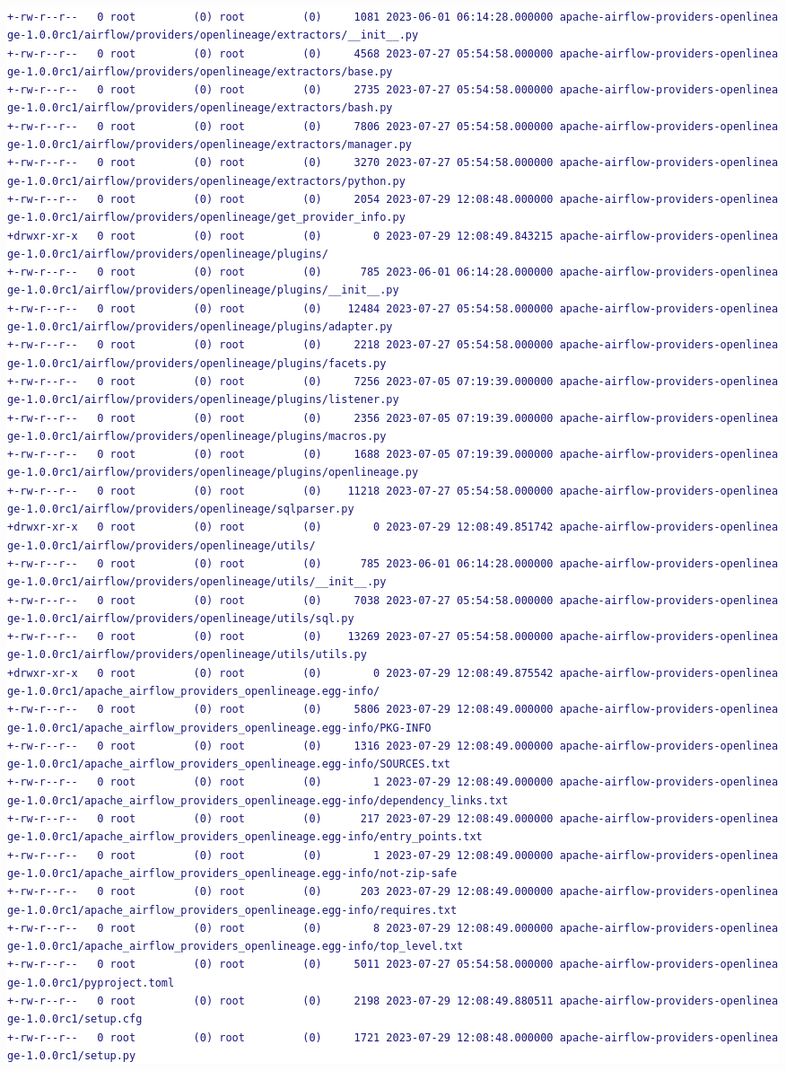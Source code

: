 ```diff
+-rw-r--r--   0 root         (0) root         (0)     1081 2023-06-01 06:14:28.000000 apache-airflow-providers-openlineage-1.0.0rc1/airflow/providers/openlineage/extractors/__init__.py
+-rw-r--r--   0 root         (0) root         (0)     4568 2023-07-27 05:54:58.000000 apache-airflow-providers-openlineage-1.0.0rc1/airflow/providers/openlineage/extractors/base.py
+-rw-r--r--   0 root         (0) root         (0)     2735 2023-07-27 05:54:58.000000 apache-airflow-providers-openlineage-1.0.0rc1/airflow/providers/openlineage/extractors/bash.py
+-rw-r--r--   0 root         (0) root         (0)     7806 2023-07-27 05:54:58.000000 apache-airflow-providers-openlineage-1.0.0rc1/airflow/providers/openlineage/extractors/manager.py
+-rw-r--r--   0 root         (0) root         (0)     3270 2023-07-27 05:54:58.000000 apache-airflow-providers-openlineage-1.0.0rc1/airflow/providers/openlineage/extractors/python.py
+-rw-r--r--   0 root         (0) root         (0)     2054 2023-07-29 12:08:48.000000 apache-airflow-providers-openlineage-1.0.0rc1/airflow/providers/openlineage/get_provider_info.py
+drwxr-xr-x   0 root         (0) root         (0)        0 2023-07-29 12:08:49.843215 apache-airflow-providers-openlineage-1.0.0rc1/airflow/providers/openlineage/plugins/
+-rw-r--r--   0 root         (0) root         (0)      785 2023-06-01 06:14:28.000000 apache-airflow-providers-openlineage-1.0.0rc1/airflow/providers/openlineage/plugins/__init__.py
+-rw-r--r--   0 root         (0) root         (0)    12484 2023-07-27 05:54:58.000000 apache-airflow-providers-openlineage-1.0.0rc1/airflow/providers/openlineage/plugins/adapter.py
+-rw-r--r--   0 root         (0) root         (0)     2218 2023-07-27 05:54:58.000000 apache-airflow-providers-openlineage-1.0.0rc1/airflow/providers/openlineage/plugins/facets.py
+-rw-r--r--   0 root         (0) root         (0)     7256 2023-07-05 07:19:39.000000 apache-airflow-providers-openlineage-1.0.0rc1/airflow/providers/openlineage/plugins/listener.py
+-rw-r--r--   0 root         (0) root         (0)     2356 2023-07-05 07:19:39.000000 apache-airflow-providers-openlineage-1.0.0rc1/airflow/providers/openlineage/plugins/macros.py
+-rw-r--r--   0 root         (0) root         (0)     1688 2023-07-05 07:19:39.000000 apache-airflow-providers-openlineage-1.0.0rc1/airflow/providers/openlineage/plugins/openlineage.py
+-rw-r--r--   0 root         (0) root         (0)    11218 2023-07-27 05:54:58.000000 apache-airflow-providers-openlineage-1.0.0rc1/airflow/providers/openlineage/sqlparser.py
+drwxr-xr-x   0 root         (0) root         (0)        0 2023-07-29 12:08:49.851742 apache-airflow-providers-openlineage-1.0.0rc1/airflow/providers/openlineage/utils/
+-rw-r--r--   0 root         (0) root         (0)      785 2023-06-01 06:14:28.000000 apache-airflow-providers-openlineage-1.0.0rc1/airflow/providers/openlineage/utils/__init__.py
+-rw-r--r--   0 root         (0) root         (0)     7038 2023-07-27 05:54:58.000000 apache-airflow-providers-openlineage-1.0.0rc1/airflow/providers/openlineage/utils/sql.py
+-rw-r--r--   0 root         (0) root         (0)    13269 2023-07-27 05:54:58.000000 apache-airflow-providers-openlineage-1.0.0rc1/airflow/providers/openlineage/utils/utils.py
+drwxr-xr-x   0 root         (0) root         (0)        0 2023-07-29 12:08:49.875542 apache-airflow-providers-openlineage-1.0.0rc1/apache_airflow_providers_openlineage.egg-info/
+-rw-r--r--   0 root         (0) root         (0)     5806 2023-07-29 12:08:49.000000 apache-airflow-providers-openlineage-1.0.0rc1/apache_airflow_providers_openlineage.egg-info/PKG-INFO
+-rw-r--r--   0 root         (0) root         (0)     1316 2023-07-29 12:08:49.000000 apache-airflow-providers-openlineage-1.0.0rc1/apache_airflow_providers_openlineage.egg-info/SOURCES.txt
+-rw-r--r--   0 root         (0) root         (0)        1 2023-07-29 12:08:49.000000 apache-airflow-providers-openlineage-1.0.0rc1/apache_airflow_providers_openlineage.egg-info/dependency_links.txt
+-rw-r--r--   0 root         (0) root         (0)      217 2023-07-29 12:08:49.000000 apache-airflow-providers-openlineage-1.0.0rc1/apache_airflow_providers_openlineage.egg-info/entry_points.txt
+-rw-r--r--   0 root         (0) root         (0)        1 2023-07-29 12:08:49.000000 apache-airflow-providers-openlineage-1.0.0rc1/apache_airflow_providers_openlineage.egg-info/not-zip-safe
+-rw-r--r--   0 root         (0) root         (0)      203 2023-07-29 12:08:49.000000 apache-airflow-providers-openlineage-1.0.0rc1/apache_airflow_providers_openlineage.egg-info/requires.txt
+-rw-r--r--   0 root         (0) root         (0)        8 2023-07-29 12:08:49.000000 apache-airflow-providers-openlineage-1.0.0rc1/apache_airflow_providers_openlineage.egg-info/top_level.txt
+-rw-r--r--   0 root         (0) root         (0)     5011 2023-07-27 05:54:58.000000 apache-airflow-providers-openlineage-1.0.0rc1/pyproject.toml
+-rw-r--r--   0 root         (0) root         (0)     2198 2023-07-29 12:08:49.880511 apache-airflow-providers-openlineage-1.0.0rc1/setup.cfg
+-rw-r--r--   0 root         (0) root         (0)     1721 2023-07-29 12:08:48.000000 apache-airflow-providers-openlineage-1.0.0rc1/setup.py
```
